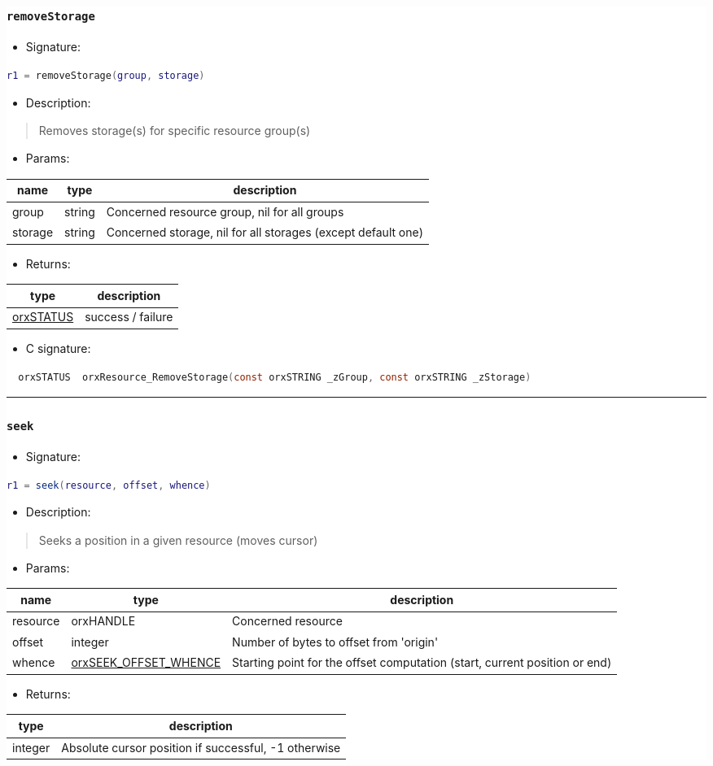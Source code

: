 
### **`removeStorage`**

* Signature:

```lua
r1 = removeStorage(group, storage)
```

* Description:

> Removes storage\(s\) for specific resource group\(s\)

* Params:

name | type | description 
--- | --- | ---
group | string | Concerned resource group, nil for all groups
storage | string | Concerned storage, nil for all storages \(except default one\)

* Returns:

type | description 
--- | ---
[orxSTATUS](../enums.md#orxstatus)  | success / failure

* C signature:

```c
  orxSTATUS  orxResource_RemoveStorage(const orxSTRING _zGroup, const orxSTRING _zStorage)
```

---

### **`seek`**

* Signature:

```lua
r1 = seek(resource, offset, whence)
```

* Description:

> Seeks a position in a given resource \(moves cursor\)

* Params:

name | type | description 
--- | --- | ---
resource | orxHANDLE | Concerned resource
offset | integer | Number of bytes to offset from 'origin'
whence | [orxSEEK_OFFSET_WHENCE](../enums.md#orxseek_offset_whence)  | Starting point for the offset computation \(start, current position or end\)

* Returns:

type | description 
--- | ---
integer | Absolute cursor position if successful, -1 otherwise
